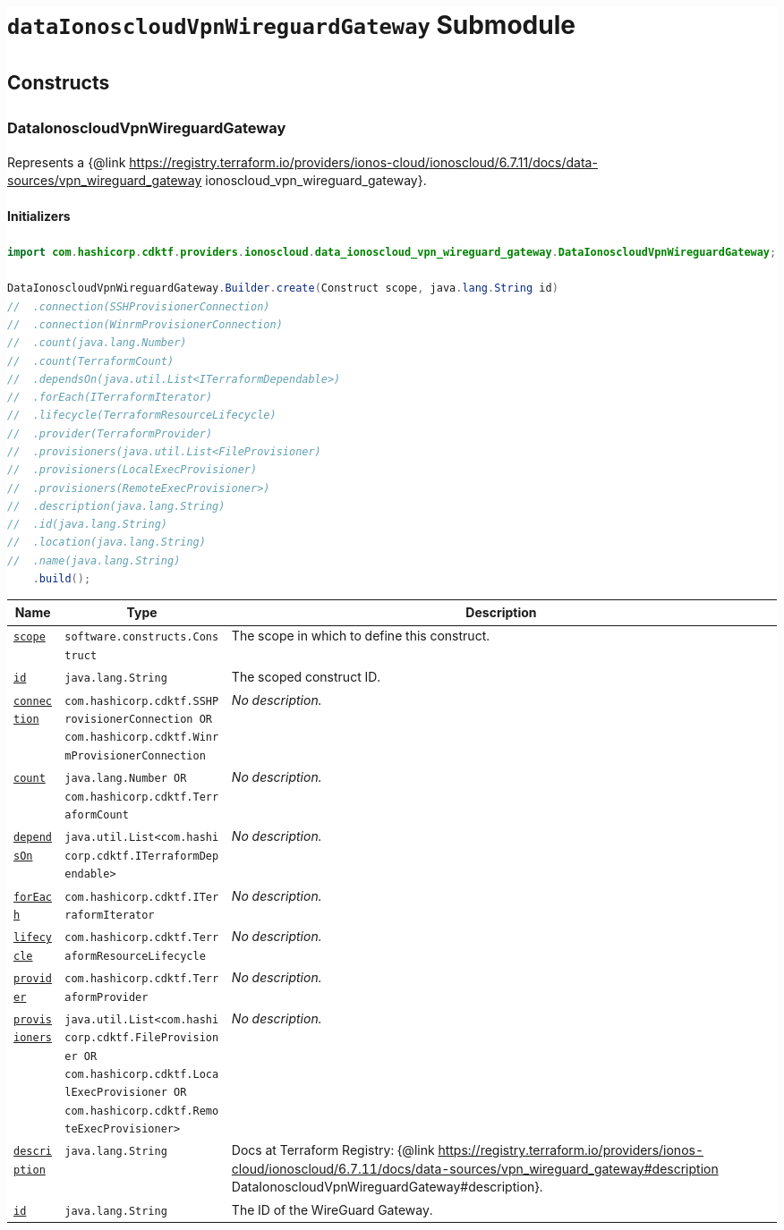 # `dataIonoscloudVpnWireguardGateway` Submodule <a name="`dataIonoscloudVpnWireguardGateway` Submodule" id="@cdktf/provider-ionoscloud.dataIonoscloudVpnWireguardGateway"></a>

## Constructs <a name="Constructs" id="Constructs"></a>

### DataIonoscloudVpnWireguardGateway <a name="DataIonoscloudVpnWireguardGateway" id="@cdktf/provider-ionoscloud.dataIonoscloudVpnWireguardGateway.DataIonoscloudVpnWireguardGateway"></a>

Represents a {@link https://registry.terraform.io/providers/ionos-cloud/ionoscloud/6.7.11/docs/data-sources/vpn_wireguard_gateway ionoscloud_vpn_wireguard_gateway}.

#### Initializers <a name="Initializers" id="@cdktf/provider-ionoscloud.dataIonoscloudVpnWireguardGateway.DataIonoscloudVpnWireguardGateway.Initializer"></a>

```java
import com.hashicorp.cdktf.providers.ionoscloud.data_ionoscloud_vpn_wireguard_gateway.DataIonoscloudVpnWireguardGateway;

DataIonoscloudVpnWireguardGateway.Builder.create(Construct scope, java.lang.String id)
//  .connection(SSHProvisionerConnection)
//  .connection(WinrmProvisionerConnection)
//  .count(java.lang.Number)
//  .count(TerraformCount)
//  .dependsOn(java.util.List<ITerraformDependable>)
//  .forEach(ITerraformIterator)
//  .lifecycle(TerraformResourceLifecycle)
//  .provider(TerraformProvider)
//  .provisioners(java.util.List<FileProvisioner)
//  .provisioners(LocalExecProvisioner)
//  .provisioners(RemoteExecProvisioner>)
//  .description(java.lang.String)
//  .id(java.lang.String)
//  .location(java.lang.String)
//  .name(java.lang.String)
    .build();
```

| **Name** | **Type** | **Description** |
| --- | --- | --- |
| <code><a href="#@cdktf/provider-ionoscloud.dataIonoscloudVpnWireguardGateway.DataIonoscloudVpnWireguardGateway.Initializer.parameter.scope">scope</a></code> | <code>software.constructs.Construct</code> | The scope in which to define this construct. |
| <code><a href="#@cdktf/provider-ionoscloud.dataIonoscloudVpnWireguardGateway.DataIonoscloudVpnWireguardGateway.Initializer.parameter.id">id</a></code> | <code>java.lang.String</code> | The scoped construct ID. |
| <code><a href="#@cdktf/provider-ionoscloud.dataIonoscloudVpnWireguardGateway.DataIonoscloudVpnWireguardGateway.Initializer.parameter.connection">connection</a></code> | <code>com.hashicorp.cdktf.SSHProvisionerConnection OR com.hashicorp.cdktf.WinrmProvisionerConnection</code> | *No description.* |
| <code><a href="#@cdktf/provider-ionoscloud.dataIonoscloudVpnWireguardGateway.DataIonoscloudVpnWireguardGateway.Initializer.parameter.count">count</a></code> | <code>java.lang.Number OR com.hashicorp.cdktf.TerraformCount</code> | *No description.* |
| <code><a href="#@cdktf/provider-ionoscloud.dataIonoscloudVpnWireguardGateway.DataIonoscloudVpnWireguardGateway.Initializer.parameter.dependsOn">dependsOn</a></code> | <code>java.util.List<com.hashicorp.cdktf.ITerraformDependable></code> | *No description.* |
| <code><a href="#@cdktf/provider-ionoscloud.dataIonoscloudVpnWireguardGateway.DataIonoscloudVpnWireguardGateway.Initializer.parameter.forEach">forEach</a></code> | <code>com.hashicorp.cdktf.ITerraformIterator</code> | *No description.* |
| <code><a href="#@cdktf/provider-ionoscloud.dataIonoscloudVpnWireguardGateway.DataIonoscloudVpnWireguardGateway.Initializer.parameter.lifecycle">lifecycle</a></code> | <code>com.hashicorp.cdktf.TerraformResourceLifecycle</code> | *No description.* |
| <code><a href="#@cdktf/provider-ionoscloud.dataIonoscloudVpnWireguardGateway.DataIonoscloudVpnWireguardGateway.Initializer.parameter.provider">provider</a></code> | <code>com.hashicorp.cdktf.TerraformProvider</code> | *No description.* |
| <code><a href="#@cdktf/provider-ionoscloud.dataIonoscloudVpnWireguardGateway.DataIonoscloudVpnWireguardGateway.Initializer.parameter.provisioners">provisioners</a></code> | <code>java.util.List<com.hashicorp.cdktf.FileProvisioner OR com.hashicorp.cdktf.LocalExecProvisioner OR com.hashicorp.cdktf.RemoteExecProvisioner></code> | *No description.* |
| <code><a href="#@cdktf/provider-ionoscloud.dataIonoscloudVpnWireguardGateway.DataIonoscloudVpnWireguardGateway.Initializer.parameter.description">description</a></code> | <code>java.lang.String</code> | Docs at Terraform Registry: {@link https://registry.terraform.io/providers/ionos-cloud/ionoscloud/6.7.11/docs/data-sources/vpn_wireguard_gateway#description DataIonoscloudVpnWireguardGateway#description}. |
| <code><a href="#@cdktf/provider-ionoscloud.dataIonoscloudVpnWireguardGateway.DataIonoscloudVpnWireguardGateway.Initializer.parameter.id">id</a></code> | <code>java.lang.String</code> | The ID of the WireGuard Gateway. |